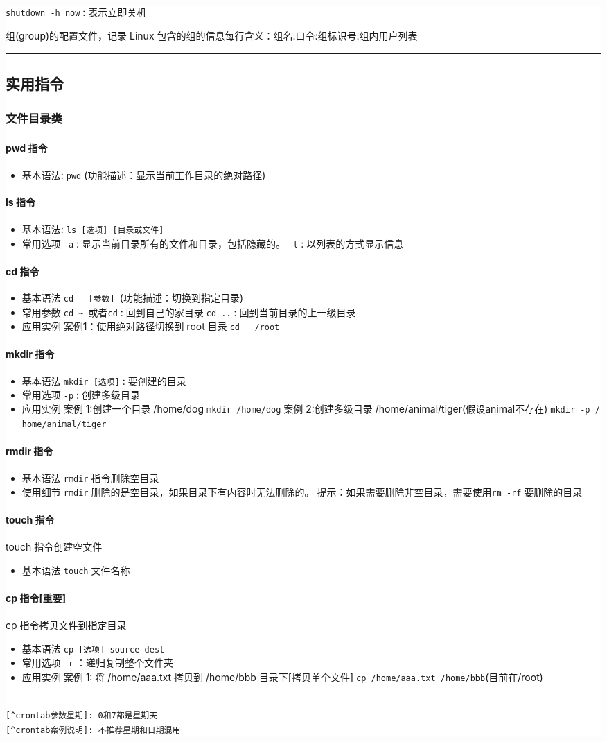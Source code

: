 ```shutdown -h now``` : 表示立即关机

  组(group)的配置文件，记录 Linux 包含的组的信息每行含义：组名:口令:组标识号:组内用户列表

---
## 实用指令

### 文件目录类

#### pwd 指令
- 基本语法:
    ```pwd```	(功能描述：显示当前工作目录的绝对路径)

#### ls 指令
- 基本语法:
    ```ls [选项] [目录或文件]```
- 常用选项
    ```-a``` : 显示当前目录所有的文件和目录，包括隐藏的。
    ```-l``` : 以列表的方式显示信息

#### cd 指令
- 基本语法
    ```cd	[参数] ```(功能描述：切换到指定目录)
- 常用参数
    ```cd ~ ```或者``` cd ``` : 回到自己的家目录
    ```cd ..``` : 回到当前目录的上一级目录
- 应用实例
    案例1：使用绝对路径切换到 root 目录
        ```cd	/root```

#### mkdir 指令
- 基本语法
    ```mkdir [选项]``` : 要创建的目录
- 常用选项
    ```-p``` : 创建多级目录
- 应用实例
    案例 1:创建一个目录 /home/dog
    ```mkdir /home/dog```
    案例 2:创建多级目录 /home/animal/tiger(假设animal不存在)
    ```mkdir -p /home/animal/tiger```

#### rmdir 指令

- 基本语法
    ```rmdir``` 指令删除空目录
- 使用细节
    ```rmdir``` 删除的是空目录，如果目录下有内容时无法删除的。
    提示：如果需要删除非空目录，需要使用```rm -rf``` 要删除的目录
 
#### touch 指令
touch 指令创建空文件
- 基本语法
    ```touch``` 文件名称

#### cp 指令[重要]
cp 指令拷贝文件到指定目录
- 基本语法
    ```cp [选项] source dest```
- 常用选项
    ```-r``` ：递归复制整个文件夹
- 应用实例
    案例 1: 将  /home/aaa.txt 拷贝到	/home/bbb 目录下[拷贝单个文件]
    ```cp /home/aaa.txt /home/bbb```(目前在/root)
 
```

[^crontab参数星期]: 0和7都是星期天
[^crontab案例说明]: 不推荐星期和日期混用